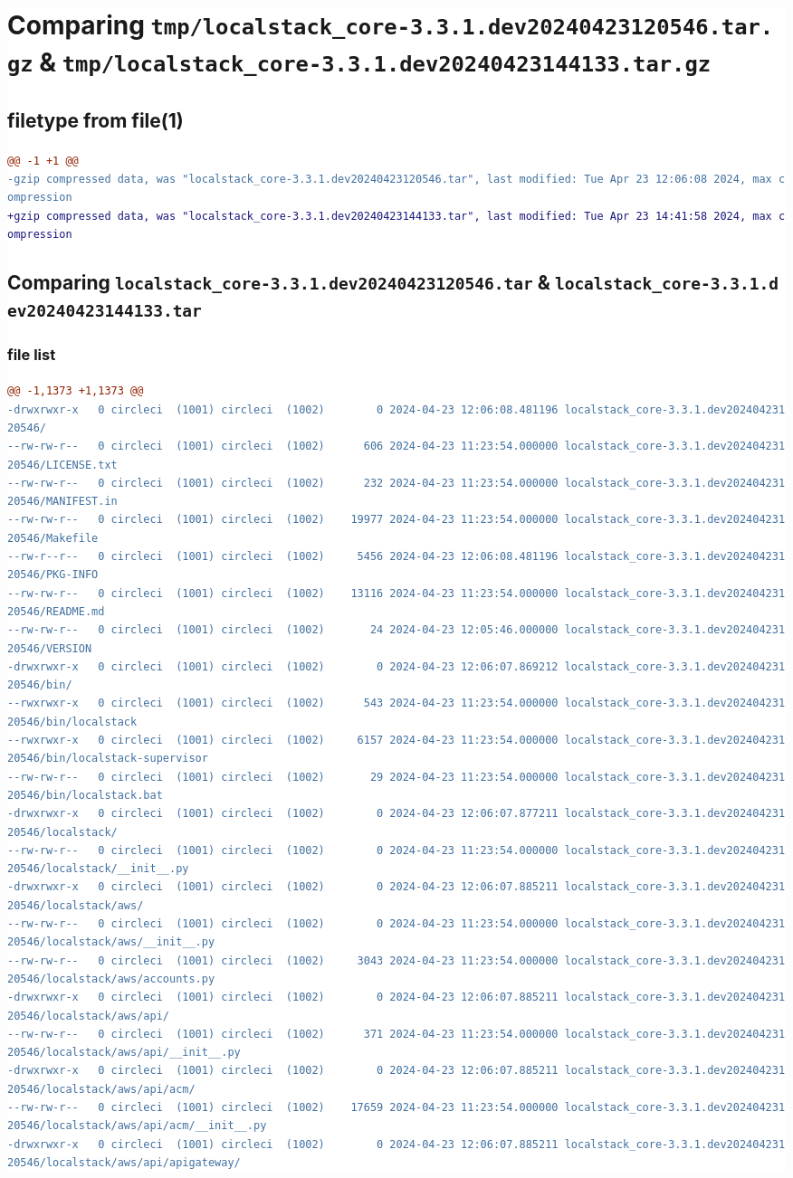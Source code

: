 # Comparing `tmp/localstack_core-3.3.1.dev20240423120546.tar.gz` & `tmp/localstack_core-3.3.1.dev20240423144133.tar.gz`

## filetype from file(1)

```diff
@@ -1 +1 @@
-gzip compressed data, was "localstack_core-3.3.1.dev20240423120546.tar", last modified: Tue Apr 23 12:06:08 2024, max compression
+gzip compressed data, was "localstack_core-3.3.1.dev20240423144133.tar", last modified: Tue Apr 23 14:41:58 2024, max compression
```

## Comparing `localstack_core-3.3.1.dev20240423120546.tar` & `localstack_core-3.3.1.dev20240423144133.tar`

### file list

```diff
@@ -1,1373 +1,1373 @@
-drwxrwxr-x   0 circleci  (1001) circleci  (1002)        0 2024-04-23 12:06:08.481196 localstack_core-3.3.1.dev20240423120546/
--rw-rw-r--   0 circleci  (1001) circleci  (1002)      606 2024-04-23 11:23:54.000000 localstack_core-3.3.1.dev20240423120546/LICENSE.txt
--rw-rw-r--   0 circleci  (1001) circleci  (1002)      232 2024-04-23 11:23:54.000000 localstack_core-3.3.1.dev20240423120546/MANIFEST.in
--rw-rw-r--   0 circleci  (1001) circleci  (1002)    19977 2024-04-23 11:23:54.000000 localstack_core-3.3.1.dev20240423120546/Makefile
--rw-r--r--   0 circleci  (1001) circleci  (1002)     5456 2024-04-23 12:06:08.481196 localstack_core-3.3.1.dev20240423120546/PKG-INFO
--rw-rw-r--   0 circleci  (1001) circleci  (1002)    13116 2024-04-23 11:23:54.000000 localstack_core-3.3.1.dev20240423120546/README.md
--rw-rw-r--   0 circleci  (1001) circleci  (1002)       24 2024-04-23 12:05:46.000000 localstack_core-3.3.1.dev20240423120546/VERSION
-drwxrwxr-x   0 circleci  (1001) circleci  (1002)        0 2024-04-23 12:06:07.869212 localstack_core-3.3.1.dev20240423120546/bin/
--rwxrwxr-x   0 circleci  (1001) circleci  (1002)      543 2024-04-23 11:23:54.000000 localstack_core-3.3.1.dev20240423120546/bin/localstack
--rwxrwxr-x   0 circleci  (1001) circleci  (1002)     6157 2024-04-23 11:23:54.000000 localstack_core-3.3.1.dev20240423120546/bin/localstack-supervisor
--rw-rw-r--   0 circleci  (1001) circleci  (1002)       29 2024-04-23 11:23:54.000000 localstack_core-3.3.1.dev20240423120546/bin/localstack.bat
-drwxrwxr-x   0 circleci  (1001) circleci  (1002)        0 2024-04-23 12:06:07.877211 localstack_core-3.3.1.dev20240423120546/localstack/
--rw-rw-r--   0 circleci  (1001) circleci  (1002)        0 2024-04-23 11:23:54.000000 localstack_core-3.3.1.dev20240423120546/localstack/__init__.py
-drwxrwxr-x   0 circleci  (1001) circleci  (1002)        0 2024-04-23 12:06:07.885211 localstack_core-3.3.1.dev20240423120546/localstack/aws/
--rw-rw-r--   0 circleci  (1001) circleci  (1002)        0 2024-04-23 11:23:54.000000 localstack_core-3.3.1.dev20240423120546/localstack/aws/__init__.py
--rw-rw-r--   0 circleci  (1001) circleci  (1002)     3043 2024-04-23 11:23:54.000000 localstack_core-3.3.1.dev20240423120546/localstack/aws/accounts.py
-drwxrwxr-x   0 circleci  (1001) circleci  (1002)        0 2024-04-23 12:06:07.885211 localstack_core-3.3.1.dev20240423120546/localstack/aws/api/
--rw-rw-r--   0 circleci  (1001) circleci  (1002)      371 2024-04-23 11:23:54.000000 localstack_core-3.3.1.dev20240423120546/localstack/aws/api/__init__.py
-drwxrwxr-x   0 circleci  (1001) circleci  (1002)        0 2024-04-23 12:06:07.885211 localstack_core-3.3.1.dev20240423120546/localstack/aws/api/acm/
--rw-rw-r--   0 circleci  (1001) circleci  (1002)    17659 2024-04-23 11:23:54.000000 localstack_core-3.3.1.dev20240423120546/localstack/aws/api/acm/__init__.py
-drwxrwxr-x   0 circleci  (1001) circleci  (1002)        0 2024-04-23 12:06:07.885211 localstack_core-3.3.1.dev20240423120546/localstack/aws/api/apigateway/
```